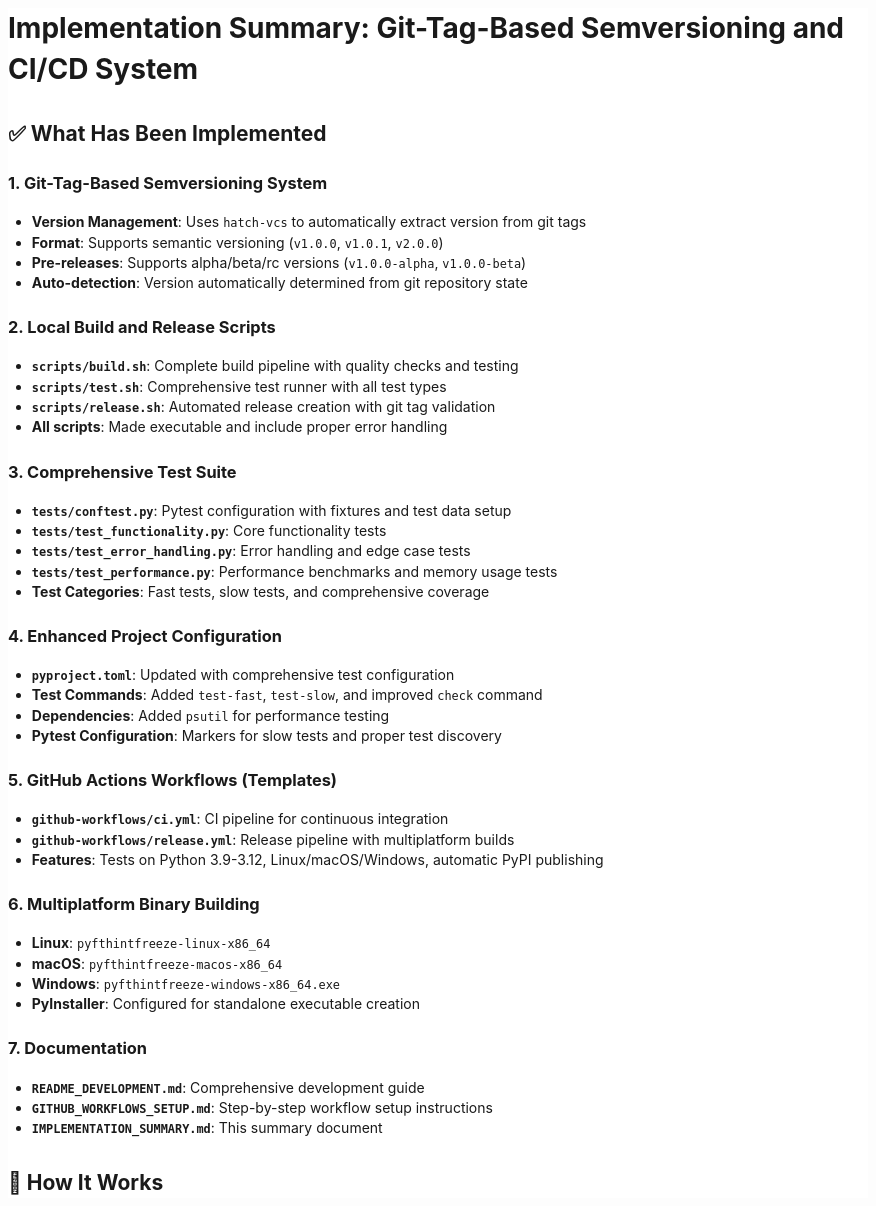 # Implementation Summary: Git-Tag-Based Semversioning and CI/CD System

## ✅ What Has Been Implemented

### 1. Git-Tag-Based Semversioning System
- **Version Management**: Uses `hatch-vcs` to automatically extract version from git tags
- **Format**: Supports semantic versioning (`v1.0.0`, `v1.0.1`, `v2.0.0`)
- **Pre-releases**: Supports alpha/beta/rc versions (`v1.0.0-alpha`, `v1.0.0-beta`)
- **Auto-detection**: Version automatically determined from git repository state

### 2. Local Build and Release Scripts
- **`scripts/build.sh`**: Complete build pipeline with quality checks and testing
- **`scripts/test.sh`**: Comprehensive test runner with all test types
- **`scripts/release.sh`**: Automated release creation with git tag validation
- **All scripts**: Made executable and include proper error handling

### 3. Comprehensive Test Suite
- **`tests/conftest.py`**: Pytest configuration with fixtures and test data setup
- **`tests/test_functionality.py`**: Core functionality tests
- **`tests/test_error_handling.py`**: Error handling and edge case tests
- **`tests/test_performance.py`**: Performance benchmarks and memory usage tests
- **Test Categories**: Fast tests, slow tests, and comprehensive coverage

### 4. Enhanced Project Configuration
- **`pyproject.toml`**: Updated with comprehensive test configuration
- **Test Commands**: Added `test-fast`, `test-slow`, and improved `check` command
- **Dependencies**: Added `psutil` for performance testing
- **Pytest Configuration**: Markers for slow tests and proper test discovery

### 5. GitHub Actions Workflows (Templates)
- **`github-workflows/ci.yml`**: CI pipeline for continuous integration
- **`github-workflows/release.yml`**: Release pipeline with multiplatform builds
- **Features**: Tests on Python 3.9-3.12, Linux/macOS/Windows, automatic PyPI publishing

### 6. Multiplatform Binary Building
- **Linux**: `pyfthintfreeze-linux-x86_64`
- **macOS**: `pyfthintfreeze-macos-x86_64`
- **Windows**: `pyfthintfreeze-windows-x86_64.exe`
- **PyInstaller**: Configured for standalone executable creation

### 7. Documentation
- **`README_DEVELOPMENT.md`**: Comprehensive development guide
- **`GITHUB_WORKFLOWS_SETUP.md`**: Step-by-step workflow setup instructions
- **`IMPLEMENTATION_SUMMARY.md`**: This summary document

## 🔧 How It Works
